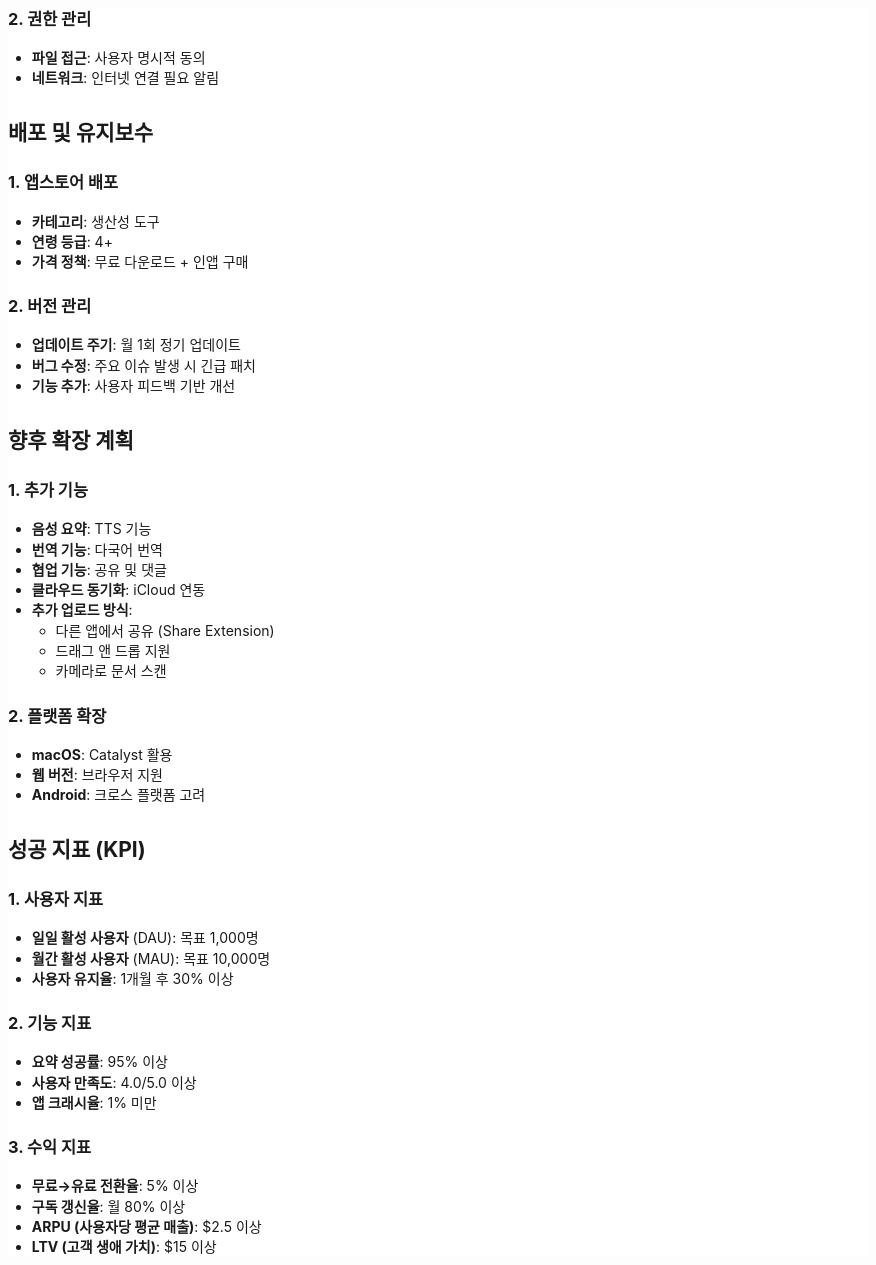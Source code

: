 ### 2. 권한 관리
- **파일 접근**: 사용자 명시적 동의
- **네트워크**: 인터넷 연결 필요 알림

## 배포 및 유지보수

### 1. 앱스토어 배포
- **카테고리**: 생산성 도구
- **연령 등급**: 4+
- **가격 정책**: 무료 다운로드 + 인앱 구매

### 2. 버전 관리
- **업데이트 주기**: 월 1회 정기 업데이트
- **버그 수정**: 주요 이슈 발생 시 긴급 패치
- **기능 추가**: 사용자 피드백 기반 개선

## 향후 확장 계획

### 1. 추가 기능
- **음성 요약**: TTS 기능
- **번역 기능**: 다국어 번역
- **협업 기능**: 공유 및 댓글
- **클라우드 동기화**: iCloud 연동
- **추가 업로드 방식**: 
  - 다른 앱에서 공유 (Share Extension)
  - 드래그 앤 드롭 지원
  - 카메라로 문서 스캔

### 2. 플랫폼 확장
- **macOS**: Catalyst 활용
- **웹 버전**: 브라우저 지원
- **Android**: 크로스 플랫폼 고려

## 성공 지표 (KPI)

### 1. 사용자 지표
- **일일 활성 사용자** (DAU): 목표 1,000명
- **월간 활성 사용자** (MAU): 목표 10,000명
- **사용자 유지율**: 1개월 후 30% 이상

### 2. 기능 지표
- **요약 성공률**: 95% 이상
- **사용자 만족도**: 4.0/5.0 이상
- **앱 크래시율**: 1% 미만

### 3. 수익 지표
- **무료→유료 전환율**: 5% 이상
- **구독 갱신율**: 월 80% 이상
- **ARPU (사용자당 평균 매출)**: $2.5 이상
- **LTV (고객 생애 가치)**: $15 이상
